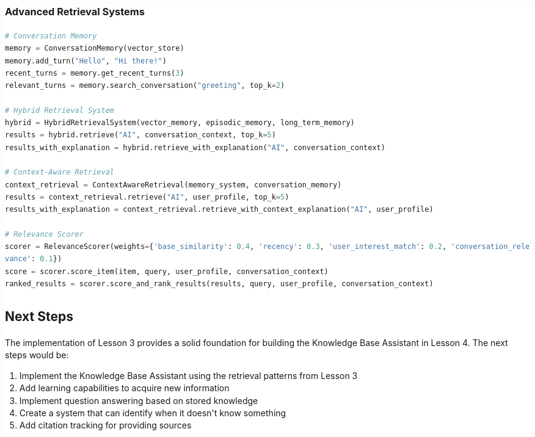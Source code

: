 ### Advanced Retrieval Systems

```python
# Conversation Memory
memory = ConversationMemory(vector_store)
memory.add_turn("Hello", "Hi there!")
recent_turns = memory.get_recent_turns(3)
relevant_turns = memory.search_conversation("greeting", top_k=2)

# Hybrid Retrieval System
hybrid = HybridRetrievalSystem(vector_memory, episodic_memory, long_term_memory)
results = hybrid.retrieve("AI", conversation_context, top_k=5)
results_with_explanation = hybrid.retrieve_with_explanation("AI", conversation_context)

# Context-Aware Retrieval
context_retrieval = ContextAwareRetrieval(memory_system, conversation_memory)
results = context_retrieval.retrieve("AI", user_profile, top_k=5)
results_with_explanation = context_retrieval.retrieve_with_context_explanation("AI", user_profile)

# Relevance Scorer
scorer = RelevanceScorer(weights={'base_similarity': 0.4, 'recency': 0.3, 'user_interest_match': 0.2, 'conversation_relevance': 0.1})
score = scorer.score_item(item, query, user_profile, conversation_context)
ranked_results = scorer.score_and_rank_results(results, query, user_profile, conversation_context)
```

## Next Steps

The implementation of Lesson 3 provides a solid foundation for building the Knowledge Base Assistant in Lesson 4. The next steps would be:

1. Implement the Knowledge Base Assistant using the retrieval patterns from Lesson 3
2. Add learning capabilities to acquire new information
3. Implement question answering based on stored knowledge
4. Create a system that can identify when it doesn't know something
5. Add citation tracking for providing sources
